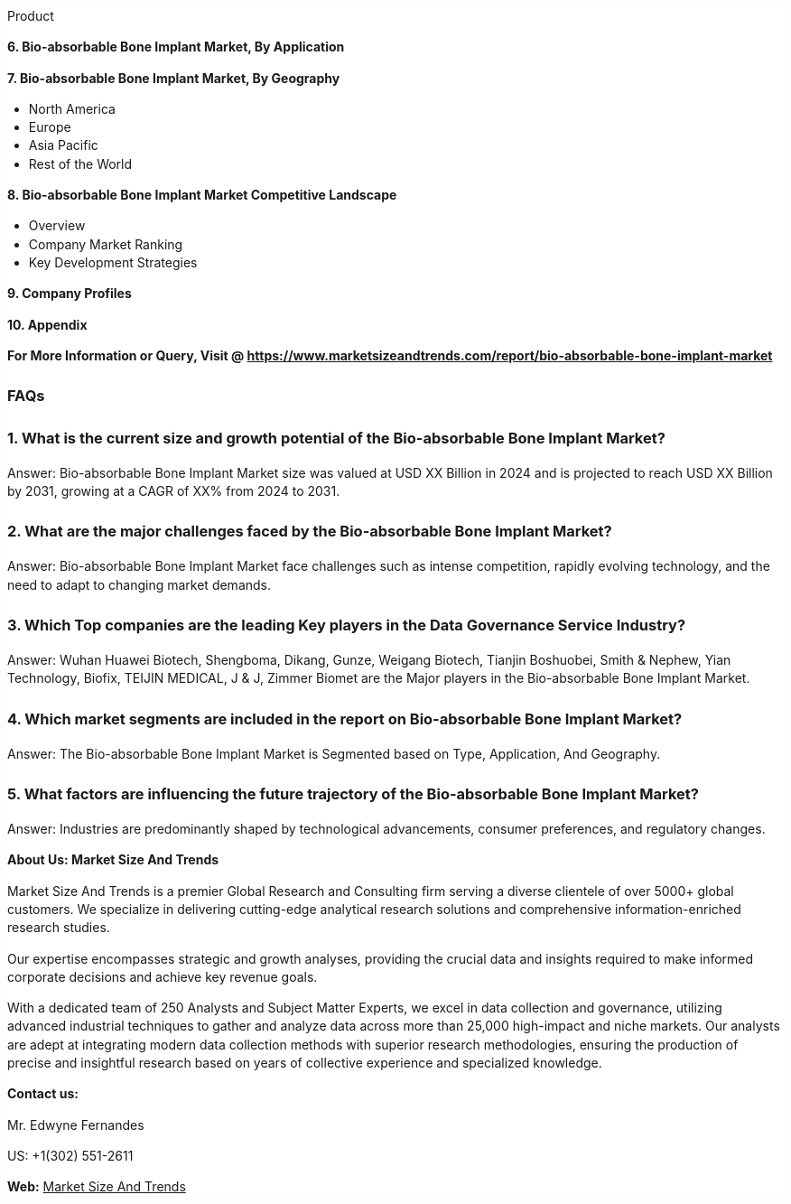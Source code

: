 Product</span></strong></p></div><div class="" data-test-id=""><p><strong><span class="">6. Bio-absorbable Bone Implant Market, By Application</span></strong></p></div><div class="" data-test-id=""><p><strong><span class="">7. Bio-absorbable Bone Implant Market, By Geography</span></strong></p></div><div class="" data-test-id=""><ul><li><span class="">North America</span></li><li><span class="">Europe</span></li><li><span class="">Asia Pacific</span></li><li><span class="">Rest of the World</span></li></ul></div><div class="" data-test-id=""><p><strong><span class="">8. Bio-absorbable Bone Implant Market Competitive Landscape</span></strong></p></div><div class="" data-test-id=""><ul><li><span class="">Overview</span></li><li><span class="">Company Market Ranking</span></li><li><span class="">Key Development Strategies</span></li></ul></div><div class="" data-test-id=""><p><strong><span class="">9. Company Profiles</span></strong></p></div><div class="" data-test-id=""><p><strong><span class="">10. Appendix</span></strong></p></div><div class="" data-test-id=""><p><strong><span class="">For More Information or Query, Visit @ <a href="https://www.marketsizeandtrends.com/report/bio-absorbable-bone-implant-market" target="_blank">https://www.marketsizeandtrends.com/report/bio-absorbable-bone-implant-market</a></span></strong></p></div><div class="" data-test-id=""><div class="article-main__content" data-test-id="publishing-text-block"><h3><strong><span class="">FAQs</span></strong></h3></div><div class="article-main__content" data-test-id="publishing-text-block"><h3><span class="">1. What is the current size and growth potential of the Bio-absorbable Bone Implant Market?</span></h3></div><div class="article-main__content" data-test-id="publishing-text-block"><p><span class="font-[700]">Answer</span><span class="">: Bio-absorbable Bone Implant Market size was valued at USD XX Billion in 2024 and is projected to reach USD XX Billion by 2031, growing at a CAGR of XX% from 2024 to 2031.</span></p></div><div class="article-main__content" data-test-id="publishing-text-block"><h3><span class="">2. What are the major challenges faced by the Bio-absorbable Bone Implant Market?</span></h3></div><div class="article-main__content" data-test-id="publishing-text-block"><p><span class="font-[700]">Answer</span><span class="">: Bio-absorbable Bone Implant Market face challenges such as intense competition, rapidly evolving technology, and the need to adapt to changing market demands.</span></p></div><div class="article-main__content" data-test-id="publishing-text-block"><h3><span class="">3. Which Top companies are the leading Key players in the Data Governance Service Industry?</span></h3></div><div class="article-main__content" data-test-id="publishing-text-block"><p><span class="font-[700]">Answer</span><span class="">: Wuhan Huawei Biotech, Shengboma, Dikang, Gunze, Weigang Biotech, Tianjin Boshuobei, Smith & Nephew, Yian Technology, Biofix, TEIJIN MEDICAL, J & J, Zimmer Biomet are the Major players in the Bio-absorbable Bone Implant Market.</span></p></div><div class="article-main__content" data-test-id="publishing-text-block"><h3><span class="">4. Which market segments are included in the report on Bio-absorbable Bone Implant Market?</span></h3></div><div class="article-main__content" data-test-id="publishing-text-block"><p><span class="font-[700]">Answer</span><span class="">: The Bio-absorbable Bone Implant Market is Segmented based on Type, Application, And Geography.</span></p></div><div class="article-main__content" data-test-id="publishing-text-block"><h3><span class="">5. What factors are influencing the future trajectory of the Bio-absorbable Bone Implant Market?</span></h3></div><div class="article-main__content" data-test-id="publishing-text-block"><p><span class="font-[700]">Answer:</span><span class="">&nbsp;Industries are predominantly shaped by technological advancements, consumer preferences, and regulatory changes.</span></p></div><p><strong><span class="">About Us: Market Size And Trends</span></strong></p></div><div class="" data-test-id=""><p><span class="">Market Size And Trends is a premier Global Research and Consulting firm serving a diverse clientele of over 5000+ global customers. We specialize in delivering cutting-edge analytical research solutions and comprehensive information-enriched research studies.</span></p></div><div class="" data-test-id=""><p><span class="">Our expertise encompasses strategic and growth analyses, providing the crucial data and insights required to make informed corporate decisions and achieve key revenue goals.</span></p></div><div class="" data-test-id=""><p><span class="">With a dedicated team of 250 Analysts and Subject Matter Experts, we excel in data collection and governance, utilizing advanced industrial techniques to gather and analyze data across more than 25,000 high-impact and niche markets. Our analysts are adept at integrating modern data collection methods with superior research methodologies, ensuring the production of precise and insightful research based on years of collective experience and specialized knowledge.</span></p></div><div class="" data-test-id=""><p><strong><span class="">Contact us:</span></strong></p></div><div class="" data-test-id=""><p><span class="">Mr. Edwyne Fernandes</span></p></div><div class="" data-test-id=""><p><span class="">US: +1(302) 551-2611<br /></span></p><p><span class=""><strong>Web:</strong> <a href="https://www.marketsizeandtrends.com/" target="_blank">Market Size And Trends</a></span></p></div>
